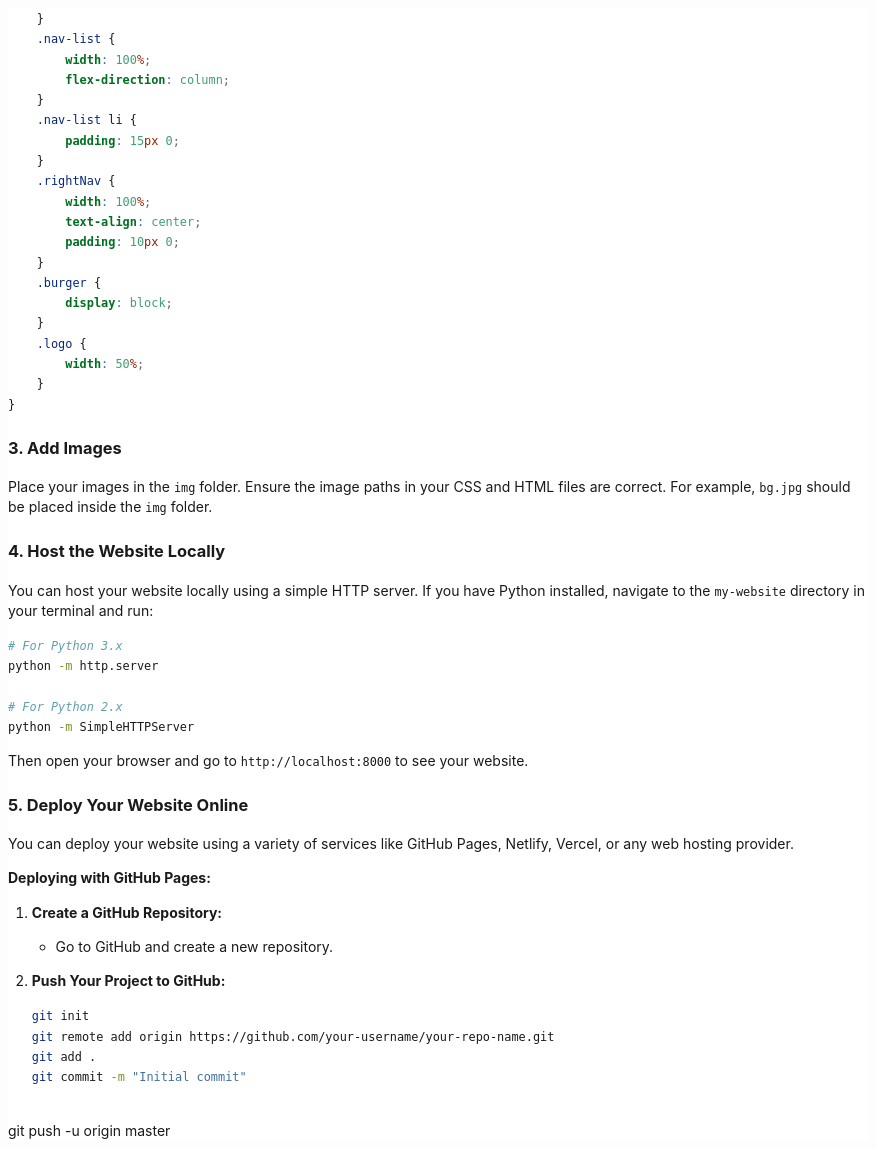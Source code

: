 ```css
    }
    .nav-list {
        width: 100%;
        flex-direction: column;
    }
    .nav-list li {
        padding: 15px 0;
    }
    .rightNav {
        width: 100%;
        text-align: center;
        padding: 10px 0;
    }
    .burger {
        display: block;
    }
    .logo {
        width: 50%;
    }
}
```

### 3. Add Images

Place your images in the `img` folder. Ensure the image paths in your CSS and HTML files are correct. For example, `bg.jpg` should be placed inside the `img` folder.

### 4. Host the Website Locally

You can host your website locally using a simple HTTP server. If you have Python installed, navigate to the `my-website` directory in your terminal and run:

```sh
# For Python 3.x
python -m http.server

# For Python 2.x
python -m SimpleHTTPServer
```

Then open your browser and go to `http://localhost:8000` to see your website.

### 5. Deploy Your Website Online

You can deploy your website using a variety of services like GitHub Pages, Netlify, Vercel, or any web hosting provider.

**Deploying with GitHub Pages:**

1. **Create a GitHub Repository:**
   - Go to GitHub and create a new repository.

2. **Push Your Project to GitHub:**
   ```sh
   git init
   git remote add origin https://github.com/your-username/your-repo-name.git
   git add .
   git commit -m "Initial commit"
  

 git push -u origin master
   ```
